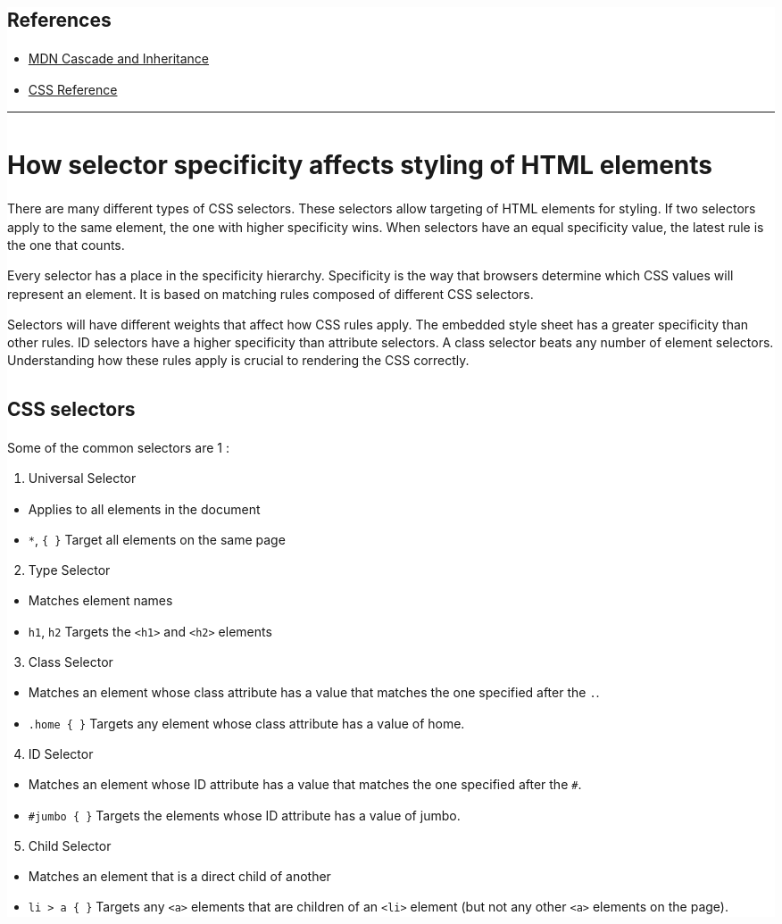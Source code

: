 ## References  

* [MDN Cascade and Inheritance](https://developer.mozilla.org/en-US/docs/Learn/CSS/Introduction_to_CSS/Cascade_and_inheritance)

* [CSS Reference](https://developer.mozilla.org/en-US/docs/Web/CSS/Reference)

---

# How selector specificity affects styling of HTML elements  

There are many different types of CSS selectors. These selectors allow targeting of HTML elements for styling. If two selectors apply to the same element, the one with higher specificity wins. When selectors have an equal specificity value, the latest rule is the one that counts.

Every selector has a place in the specificity hierarchy. Specificity is the way that browsers determine which CSS values will represent an element. It is based on matching rules composed of different CSS selectors.

Selectors will have different weights that affect how CSS rules apply. The embedded style sheet has a greater specificity than other rules. ID selectors have a higher specificity than attribute selectors. A class selector beats any number of element selectors. Understanding how these rules apply is crucial to rendering the CSS correctly.

## CSS selectors  

Some of the common selectors are 1 :

1. Universal Selector

  * Applies to all elements in the document
  
  * `*`, `{ }` Target all elements on the same page
  
2. Type Selector

  * Matches element names
  
  * `h1`, `h2` Targets the `<h1>` and `<h2>` elements
  
3. Class Selector

  * Matches an element whose class attribute has a value that matches the one specified after the `.`.

  * `.home { }` Targets any element whose class attribute has a value of home.
  
4. ID Selector

  * Matches an element whose ID attribute has a value that matches the one specified after the `#`.

  * `#jumbo { }` Targets the elements whose ID attribute has a value of jumbo.

5. Child Selector

  * Matches an element that is a direct child of another

  * `li > a { }` Targets any `<a>` elements that are children of an `<li>` element (but not any other `<a>` elements on the page).

